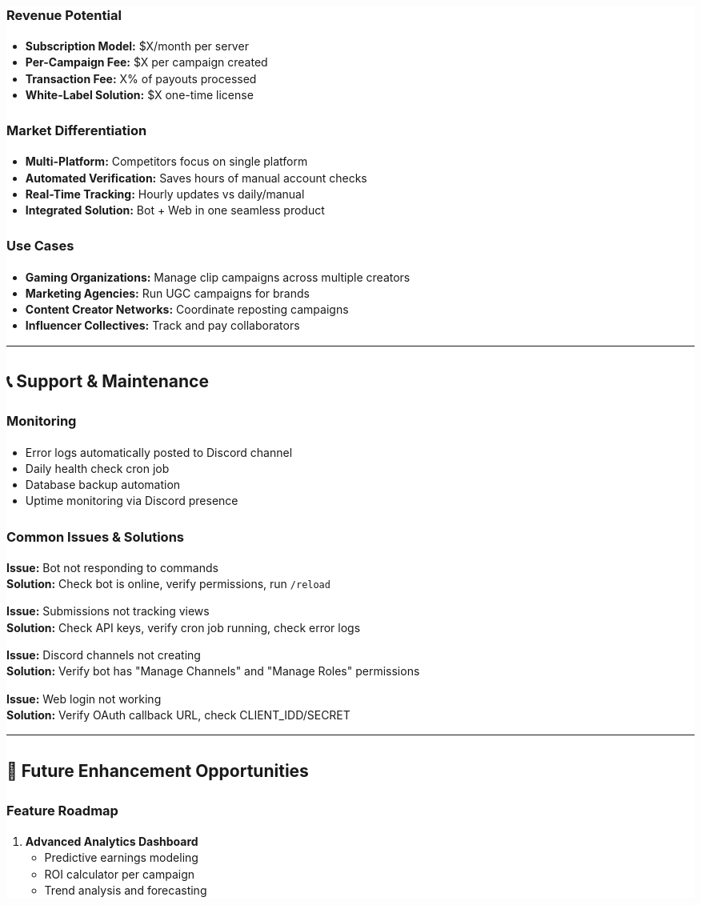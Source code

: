 ### Revenue Potential
- **Subscription Model:** $X/month per server
- **Per-Campaign Fee:** $X per campaign created
- **Transaction Fee:** X% of payouts processed
- **White-Label Solution:** $X one-time license

### Market Differentiation
- **Multi-Platform:** Competitors focus on single platform
- **Automated Verification:** Saves hours of manual account checks
- **Real-Time Tracking:** Hourly updates vs daily/manual
- **Integrated Solution:** Bot + Web in one seamless product

### Use Cases
- **Gaming Organizations:** Manage clip campaigns across multiple creators
- **Marketing Agencies:** Run UGC campaigns for brands
- **Content Creator Networks:** Coordinate reposting campaigns
- **Influencer Collectives:** Track and pay collaborators

---

## 📞 Support & Maintenance

### Monitoring
- Error logs automatically posted to Discord channel
- Daily health check cron job
- Database backup automation
- Uptime monitoring via Discord presence

### Common Issues & Solutions

**Issue:** Bot not responding to commands  
**Solution:** Check bot is online, verify permissions, run `/reload`

**Issue:** Submissions not tracking views  
**Solution:** Check API keys, verify cron job running, check error logs

**Issue:** Discord channels not creating  
**Solution:** Verify bot has "Manage Channels" and "Manage Roles" permissions

**Issue:** Web login not working  
**Solution:** Verify OAuth callback URL, check CLIENT_IDD/SECRET

---

## 🎯 Future Enhancement Opportunities

### Feature Roadmap
1. **Advanced Analytics Dashboard**
   - Predictive earnings modeling
   - ROI calculator per campaign
   - Trend analysis and forecasting
